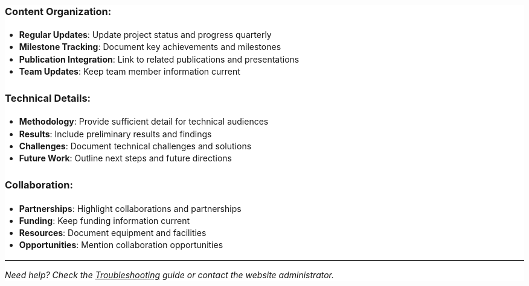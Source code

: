 ### Content Organization:
- **Regular Updates**: Update project status and progress quarterly
- **Milestone Tracking**: Document key achievements and milestones
- **Publication Integration**: Link to related publications and presentations
- **Team Updates**: Keep team member information current

### Technical Details:
- **Methodology**: Provide sufficient detail for technical audiences
- **Results**: Include preliminary results and findings
- **Challenges**: Document technical challenges and solutions
- **Future Work**: Outline next steps and future directions

### Collaboration:
- **Partnerships**: Highlight collaborations and partnerships
- **Funding**: Keep funding information current
- **Resources**: Document equipment and facilities
- **Opportunities**: Mention collaboration opportunities

---

*Need help? Check the [Troubleshooting](../troubleshooting.md) guide or contact the website administrator.* 